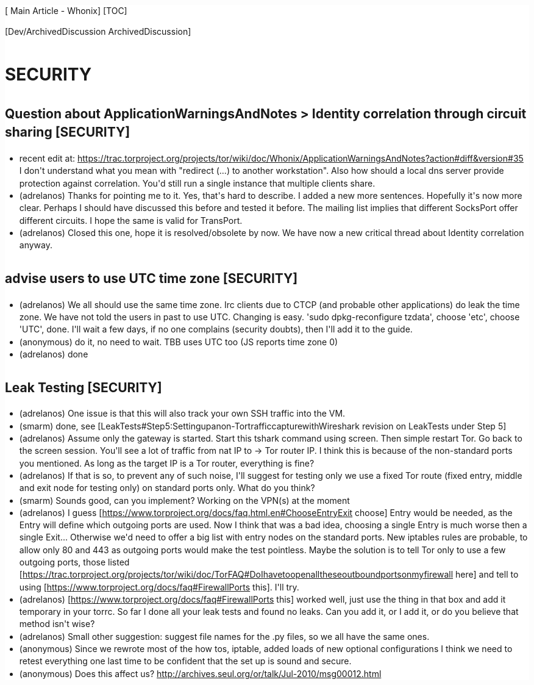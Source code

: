 [ Main Article - Whonix]
[TOC]

[Dev/ArchivedDiscussion ArchivedDiscussion]

# SECURITY #
## Question about ApplicationWarningsAndNotes > Identity correlation through circuit sharing [SECURITY] ##
* recent edit at: https://trac.torproject.org/projects/tor/wiki/doc/Whonix/ApplicationWarningsAndNotes?action#diff&version#35  
   I don't understand what you mean with "redirect (...) to another workstation". Also how should a local dns server provide protection against correlation. You'd still run a single instance that multiple clients share.
* (adrelanos) Thanks for pointing me to it. Yes, that's hard to describe. I added a new more sentences. Hopefully it's now more clear. Perhaps I should have discussed this before and tested it before. The mailing list implies that different SocksPort offer different circuits. I hope the same is valid for TransPort.
* (adrelanos) Closed this one, hope it is resolved/obsolete by now. We have now a new critical thread about Identity correlation anyway.

## advise users to use UTC time zone [SECURITY] ##
* (adrelanos) We all should use the same time zone. Irc clients due to CTCP (and probable other applications) do leak the time zone. We have not told the users in past to use UTC. Changing is easy. 'sudo dpkg-reconfigure tzdata', choose 'etc', choose 'UTC', done. I'll wait a few days, if no one complains (security doubts), then I'll add it to the guide.
* (anonymous) do it, no need to wait. TBB uses UTC too (JS reports time zone 0)
* (adrelanos) done

## Leak Testing [SECURITY] ##
* (adrelanos) One issue is that this will also track your own SSH traffic into the VM.
 * (smarm) done, see [LeakTests#Step5:Settingupanon-TortrafficcapturewithWireshark revision on LeakTests under Step 5]
* (adrelanos) Assume only the gateway is started. Start this tshark command using screen. Then simple restart Tor. Go back to the screen session. You'll see a lot of traffic from nat IP to -> Tor router IP. I think this is because of the non-standard ports you mentioned. As long as the target IP is a Tor router, everything is fine?
* (adrelanos) If that is so, to prevent any of such noise, I'll suggest for testing only we use a fixed Tor route (fixed entry, middle and exit node for testing only) on standard ports only. What do you think?
 * (smarm) Sounds good, can you implement?  Working on the VPN(s) at the moment
 * (adrelanos) I guess [https://www.torproject.org/docs/faq.html.en#ChooseEntryExit choose] Entry would be needed, as the Entry will define which outgoing ports are used. Now I think that was a bad idea, choosing a single Entry is much worse then a single Exit... Otherwise we'd need to offer a big list with entry nodes on the standard ports. New iptables rules are probable, to allow only 80 and 443 as outgoing ports would make the test pointless. Maybe the solution is to tell Tor only to use a few outgoing ports, those listed [https://trac.torproject.org/projects/tor/wiki/doc/TorFAQ#DoIhavetoopenalltheseoutboundportsonmyfirewall here] and tell to using [https://www.torproject.org/docs/faq#FirewallPorts this]. I'll try.
 * (adrelanos) [https://www.torproject.org/docs/faq#FirewallPorts this] worked well, just use the thing in that box and add it temporary in your torrc. So far I done all your leak tests and found no leaks. Can you add it, or I add it, or do you believe that method isn't wise?
 * (adrelanos) Small other suggestion: suggest file names for the .py files, so we all have the same ones.
 * (anonymous) Since we rewrote most of the how tos, iptable, added loads of new optional configurations I think we need to retest everything one last time to be confident that the set up is sound and secure.
 *  (anonymous) Does this affect us? http://archives.seul.org/or/talk/Jul-2010/msg00012.html